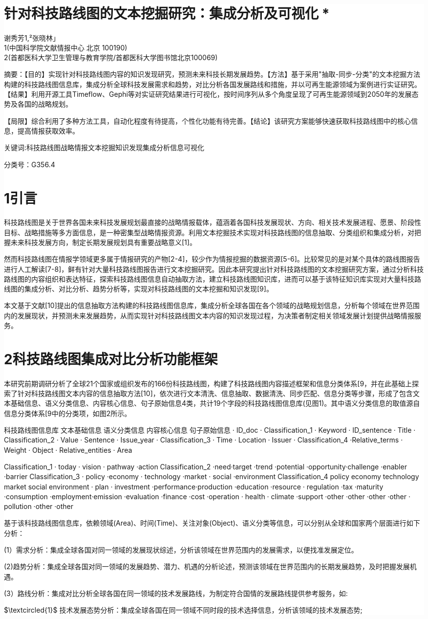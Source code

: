# 针对科技路线图的文本挖掘研究：集成分析及可视化 \*

谢秀芳1,²张晓林」  
1(中国科学院文献情报中心 北京 100190)  
2(首都医科大学卫生管理与教育学院/首都医科大学图书馆北京100069)

摘要：【目的】实现针对科技路线图内容的知识发现研究，预测未来科技长期发展趋势。【方法】基于采用"抽取-同步-分类"的文本挖掘方法构建的科技路线图信息库，集成分析全球科技发展需求和趋势，对比分析各国发展路线和措施，并以可再生能源领域为案例进行实证研究。【结果】利用开源工具Timeflow、Gephi等对实证研究结果进行可视化，按时间序列从多个角度呈现了可再生能源领域到2050年的发展态势及各国的战略规划。

【局限】综合利用了多种方法工具，自动化程度有待提高，个性化功能有待完善。【结论】该研究方案能够快速获取科技路线图中的核心信息，提高情报获取效率。

关键词:科技路线图战略情报文本挖掘知识发现集成分析信息可视化

分类号：G356.4

# 1引言

科技路线图是关于世界各国未来科技发展规划最直接的战略情报载体，蕴涵着各国科技发展现状、方向、相关技术发展进程、愿景、阶段性目标、战略措施等多方面信息，是一种密集型战略情报资源。利用文本挖掘技术实现对科技路线图的信息抽取、分类组织和集成分析，对把握未来科技发展方向，制定长期发展规划具有重要战略意义[1]。

然而科技路线图在情报学领域更多属于情报研究的产物[2-4]，较少作为情报挖掘的数据资源[5-6]。比较常见的是对某个具体的路线图报告进行人工解读[7-8]，鲜有针对大量科技路线图报告进行文本挖掘研究。因此本研究提出针对科技路线图的文本挖掘研究方案，通过分析科技路线图的内容组织和表达特征，探索科技路线图信息自动抽取方法，建立科技路线图知识库，进而可以基于该特征知识库实现对大量科技路线图的集成分析、对比分析、趋势分析等，实现对科技路线图的文本挖掘和知识发现[9]。

本文基于文献[10]提出的信息抽取方法构建的科技路线图信息库，集成分析全球各国在各个领域的战略规划信息，分析每个领域在世界范围内的发展现状，并预测未来发展趋势，从而实现针对科技路线图文本内容的知识发现过程，为决策者制定相关领域发展计划提供战略情报服务。

# 2科技路线图集成对比分析功能框架

本研究前期调研分析了全球21个国家或组织发布的166份科技路线图，构建了科技路线图内容描述框架和信息分类体系[9，并在此基础上探索了针对科技路线图文本内容的信息抽取方法[10]，依次进行文本清洗、信息抽取、数据清洗、同步匹配、信息分类等步骤，形成了包含文本基础信息、语义分类信息、内容核心信息、句子原始信息4类，共计19个字段的科技路线图信息库(见图1)。其中语义分类信息的取值源自信息分类体系[9中的分类项，如图2所示。

科技路线图信息库 文本基础信息 语义分类信息 内容核心信息 句子原始信息 · ID_doc · Classification_1 · Keyword · ID_sentence · Title · Classification_2 · Value · Sentence · Issue_year · Classification_3 · Time · Location · Issuer · Classification_4 ·Relative_terms · Weight · Object · Relative_entities · Area

Classification_1 · today · vision · pathway ·action Classification_2 ·need·target ·trend ·potential ·opportunity·challenge ·enabler ·barrier Classification_3 · policy ·economy · technology ·market · social ·environment Classification_4 policy economy technology market social environment · plan · investment ·performance·production ·education ·resource · regulation ·tax ·maturity ·consumption ·employment·emission ·evaluation ·finance ·cost ·operation · health · climate ·support ·other ·other ·other ·other · pollution ·other ·other

基于该科技路线图信息库，依赖领域(Area)、时间(Time)、关注对象(Object)、语义分类等信息，可以分别从全球和国家两个层面进行如下分析：

(1）需求分析：集成全球各国对同一领域的发展现状综述，分析该领域在世界范围内的发展需求，以便找准发展定位。

(2)趋势分析：集成全球各国对同一领域的发展趋势、潜力、机遇的分析论述，预测该领域在世界范围内的长期发展趋势，及时把握发展机遇。

(3）路线分析：集成对比分析全球各国在同一领域的技术发展路线，为制定符合国情的发展路线提供参考服务，如:

$\textcircled{1}$ 技术发展态势分析：集成全球各国在同一领域不同时段的技术选择信息，分析该领域的技术发展态势;
